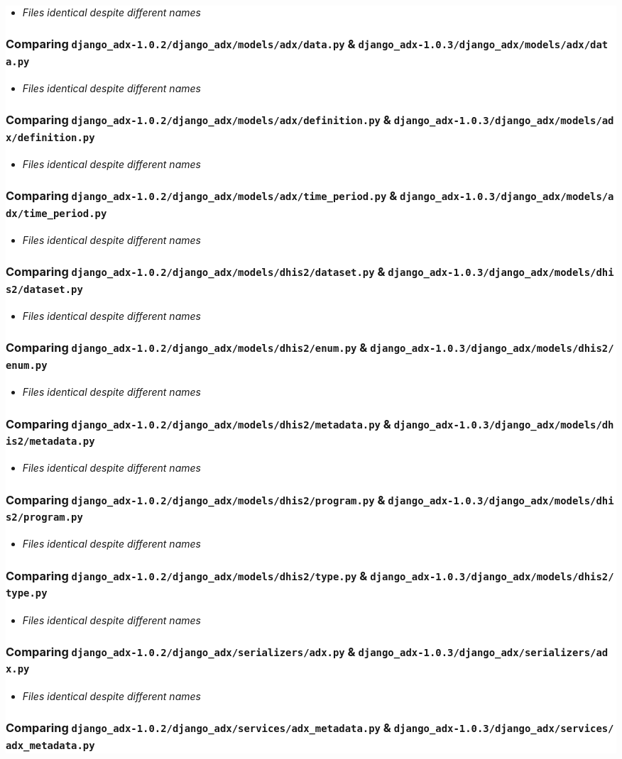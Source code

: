  * *Files identical despite different names*

### Comparing `django_adx-1.0.2/django_adx/models/adx/data.py` & `django_adx-1.0.3/django_adx/models/adx/data.py`

 * *Files identical despite different names*

### Comparing `django_adx-1.0.2/django_adx/models/adx/definition.py` & `django_adx-1.0.3/django_adx/models/adx/definition.py`

 * *Files identical despite different names*

### Comparing `django_adx-1.0.2/django_adx/models/adx/time_period.py` & `django_adx-1.0.3/django_adx/models/adx/time_period.py`

 * *Files identical despite different names*

### Comparing `django_adx-1.0.2/django_adx/models/dhis2/dataset.py` & `django_adx-1.0.3/django_adx/models/dhis2/dataset.py`

 * *Files identical despite different names*

### Comparing `django_adx-1.0.2/django_adx/models/dhis2/enum.py` & `django_adx-1.0.3/django_adx/models/dhis2/enum.py`

 * *Files identical despite different names*

### Comparing `django_adx-1.0.2/django_adx/models/dhis2/metadata.py` & `django_adx-1.0.3/django_adx/models/dhis2/metadata.py`

 * *Files identical despite different names*

### Comparing `django_adx-1.0.2/django_adx/models/dhis2/program.py` & `django_adx-1.0.3/django_adx/models/dhis2/program.py`

 * *Files identical despite different names*

### Comparing `django_adx-1.0.2/django_adx/models/dhis2/type.py` & `django_adx-1.0.3/django_adx/models/dhis2/type.py`

 * *Files identical despite different names*

### Comparing `django_adx-1.0.2/django_adx/serializers/adx.py` & `django_adx-1.0.3/django_adx/serializers/adx.py`

 * *Files identical despite different names*

### Comparing `django_adx-1.0.2/django_adx/services/adx_metadata.py` & `django_adx-1.0.3/django_adx/services/adx_metadata.py`
